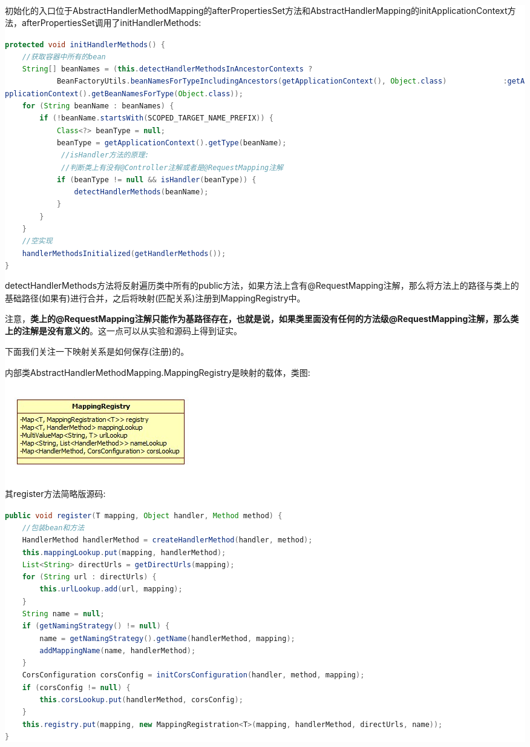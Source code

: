 初始化的入口位于AbstractHandlerMethodMapping的afterPropertiesSet方法和AbstractHandlerMapping的initApplicationContext方法，afterPropertiesSet调用了initHandlerMethods:

```java
protected void initHandlerMethods() {
    //获取容器中所有的bean
    String[] beanNames = (this.detectHandlerMethodsInAncestorContexts ?
            BeanFactoryUtils.beanNamesForTypeIncludingAncestors(getApplicationContext(), Object.class)             :getApplicationContext().getBeanNamesForType(Object.class));
    for (String beanName : beanNames) {
        if (!beanName.startsWith(SCOPED_TARGET_NAME_PREFIX)) {
            Class<?> beanType = null;
            beanType = getApplicationContext().getType(beanName);
             //isHandler方法的原理:
             //判断类上有没有@Controller注解或者是@RequestMapping注解
            if (beanType != null && isHandler(beanType)) {
                detectHandlerMethods(beanName);
            }
        }
    }
    //空实现
    handlerMethodsInitialized(getHandlerMethods());
}
```

detectHandlerMethods方法将反射遍历类中所有的public方法，如果方法上含有@RequestMapping注解，那么将方法上的路径与类上的基础路径(如果有)进行合并，之后将映射(匹配关系)注册到MappingRegistry中。

注意，**类上的@RequestMapping注解只能作为基路径存在，也就是说，如果类里面没有任何的方法级@RequestMapping注解，那么类上的注解是没有意义的**。这一点可以从实验和源码上得到证实。

下面我们关注一下映射关系是如何保存(注册)的。

内部类AbstractHandlerMethodMapping.MappingRegistry是映射的载体，类图:

![MappingRegistry类图](spring-mvc.assets/MappingRegistry.jpg)

其register方法简略版源码:

```java
public void register(T mapping, Object handler, Method method) {
    //包装bean和方法
    HandlerMethod handlerMethod = createHandlerMethod(handler, method);
    this.mappingLookup.put(mapping, handlerMethod);
    List<String> directUrls = getDirectUrls(mapping);
    for (String url : directUrls) {
        this.urlLookup.add(url, mapping);
    }
    String name = null;
    if (getNamingStrategy() != null) {
        name = getNamingStrategy().getName(handlerMethod, mapping);
        addMappingName(name, handlerMethod);
    }
    CorsConfiguration corsConfig = initCorsConfiguration(handler, method, mapping);
    if (corsConfig != null) {
        this.corsLookup.put(handlerMethod, corsConfig);
    }
    this.registry.put(mapping, new MappingRegistration<T>(mapping, handlerMethod, directUrls, name));
}
```